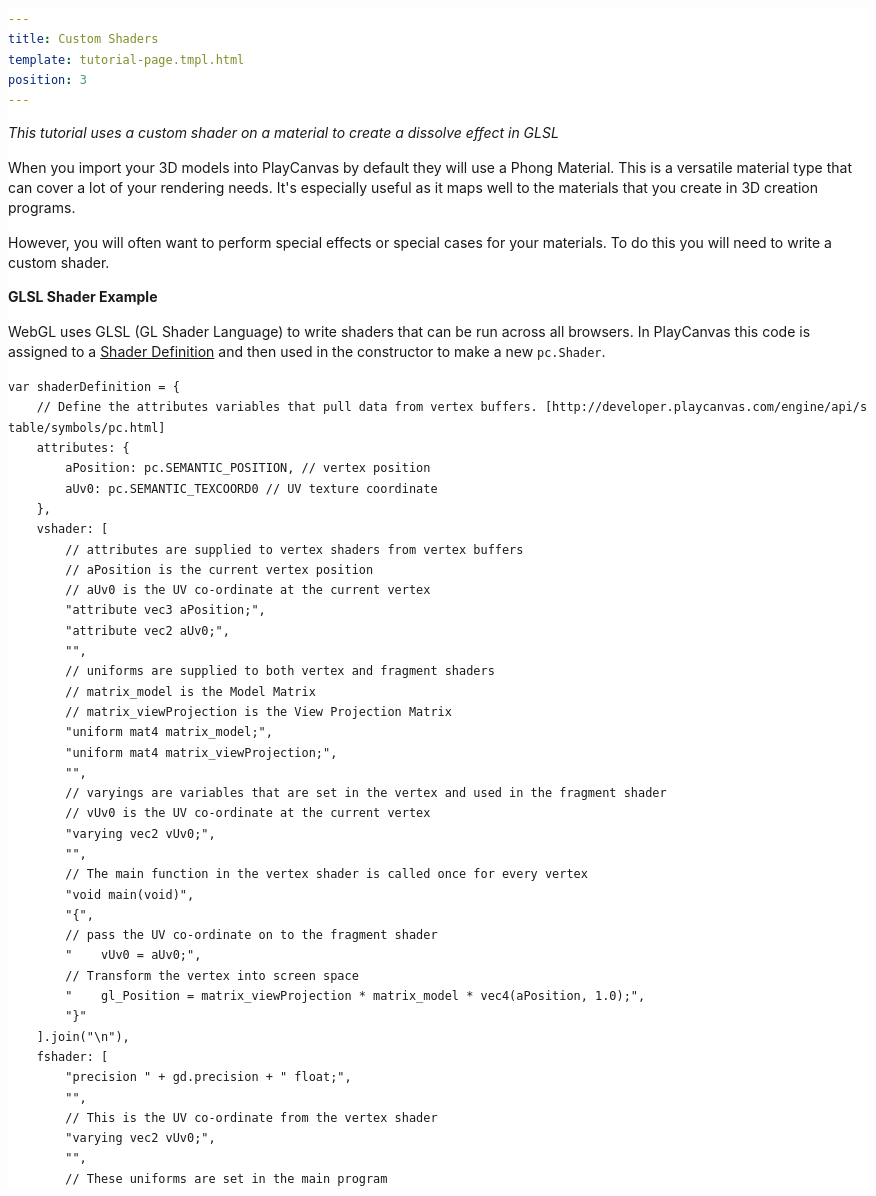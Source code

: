```yaml
---
title: Custom Shaders
template: tutorial-page.tmpl.html
position: 3
---
```


<iframe src="http://apps.playcanvas.com/playcanvas/tutorials/custom_shaders?overlay=false" ></iframe>

*This tutorial uses a custom shader on a material to create a dissolve effect in GLSL*

When you import your 3D models into PlayCanvas by default they will use a Phong Material. This is a versatile material type that can cover a lot of your rendering needs. It's especially useful as it maps well to the materials that you create in 3D creation programs.

However, you will often want to perform special effects or special cases for your materials. To do this you will need to write a custom shader.

**GLSL Shader Example**

WebGL uses GLSL (GL Shader Language) to write shaders that can be run across all browsers. In PlayCanvas this code is assigned to a [Shader Definition][1] and then used in the constructor to make a new `pc.Shader`.

~~~javascript~~~
var shaderDefinition = {
    // Define the attributes variables that pull data from vertex buffers. [http://developer.playcanvas.com/engine/api/stable/symbols/pc.html]
    attributes: {
        aPosition: pc.SEMANTIC_POSITION, // vertex position
        aUv0: pc.SEMANTIC_TEXCOORD0 // UV texture coordinate
    },
    vshader: [
        // attributes are supplied to vertex shaders from vertex buffers
        // aPosition is the current vertex position
        // aUv0 is the UV co-ordinate at the current vertex
        "attribute vec3 aPosition;",
        "attribute vec2 aUv0;",
        "",
        // uniforms are supplied to both vertex and fragment shaders
        // matrix_model is the Model Matrix
        // matrix_viewProjection is the View Projection Matrix
        "uniform mat4 matrix_model;",
        "uniform mat4 matrix_viewProjection;",
        "",
        // varyings are variables that are set in the vertex and used in the fragment shader
        // vUv0 is the UV co-ordinate at the current vertex
        "varying vec2 vUv0;",
        "",
        // The main function in the vertex shader is called once for every vertex
        "void main(void)",
        "{",
        // pass the UV co-ordinate on to the fragment shader
        "    vUv0 = aUv0;",
        // Transform the vertex into screen space
        "    gl_Position = matrix_viewProjection * matrix_model * vec4(aPosition, 1.0);",
        "}"
    ].join("\n"),
    fshader: [
        "precision " + gd.precision + " float;",
        "",
        // This is the UV co-ordinate from the vertex shader
        "varying vec2 vUv0;",
        "",
        // These uniforms are set in the main program
~~~

[1]: /engine/api/stable/symbols/pc.Shader.html